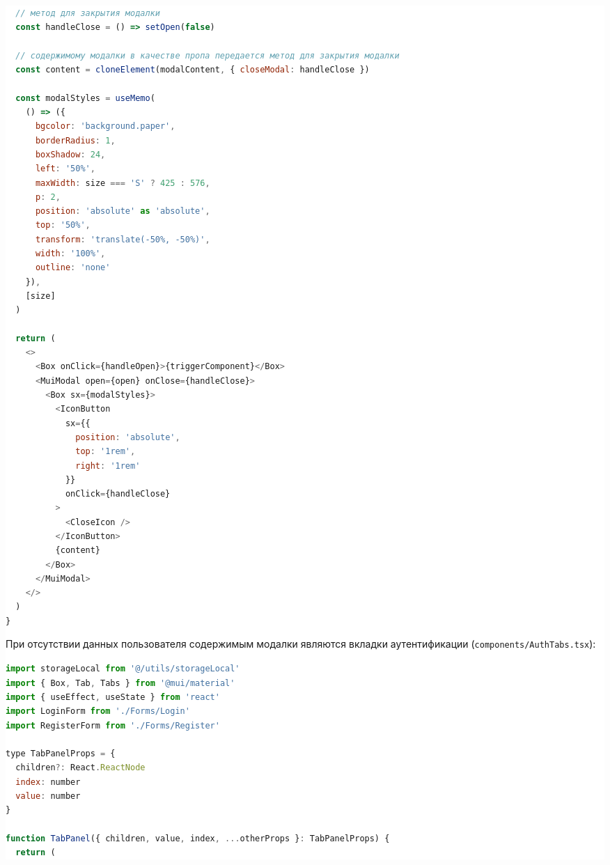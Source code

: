 ```javascript
  // метод для закрытия модалки
  const handleClose = () => setOpen(false)

  // содержимому модалки в качестве пропа передается метод для закрытия модалки
  const content = cloneElement(modalContent, { closeModal: handleClose })

  const modalStyles = useMemo(
    () => ({
      bgcolor: 'background.paper',
      borderRadius: 1,
      boxShadow: 24,
      left: '50%',
      maxWidth: size === 'S' ? 425 : 576,
      p: 2,
      position: 'absolute' as 'absolute',
      top: '50%',
      transform: 'translate(-50%, -50%)',
      width: '100%',
      outline: 'none'
    }),
    [size]
  )

  return (
    <>
      <Box onClick={handleOpen}>{triggerComponent}</Box>
      <MuiModal open={open} onClose={handleClose}>
        <Box sx={modalStyles}>
          <IconButton
            sx={{
              position: 'absolute',
              top: '1rem',
              right: '1rem'
            }}
            onClick={handleClose}
          >
            <CloseIcon />
          </IconButton>
          {content}
        </Box>
      </MuiModal>
    </>
  )
}
```

При отсутствии данных пользователя содержимым модалки являются вкладки аутентификации (`components/AuthTabs.tsx`):

```javascript
import storageLocal from '@/utils/storageLocal'
import { Box, Tab, Tabs } from '@mui/material'
import { useEffect, useState } from 'react'
import LoginForm from './Forms/Login'
import RegisterForm from './Forms/Register'

type TabPanelProps = {
  children?: React.ReactNode
  index: number
  value: number
}

function TabPanel({ children, value, index, ...otherProps }: TabPanelProps) {
  return (
```